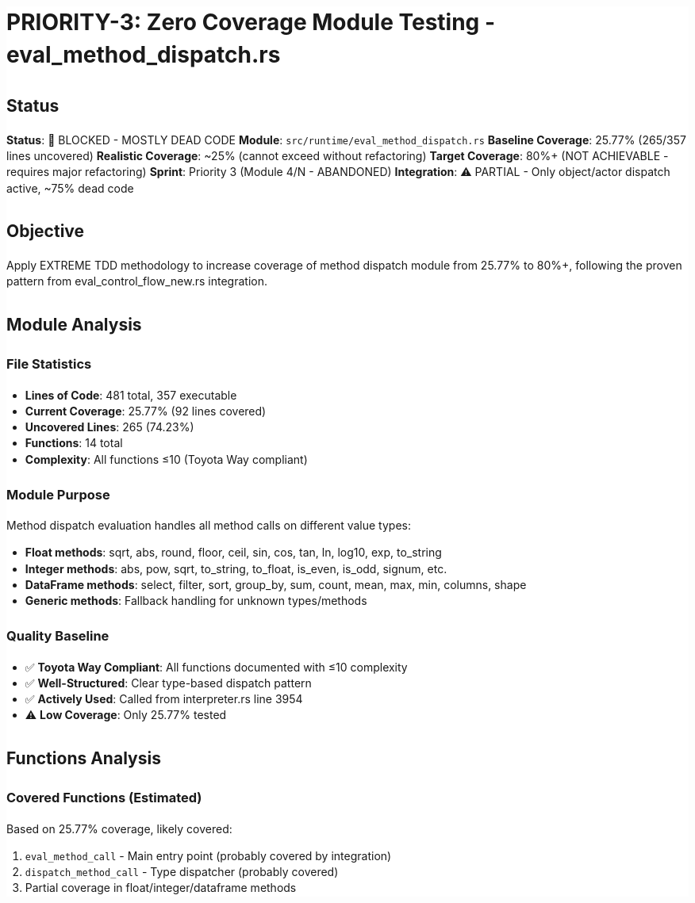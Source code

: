 # PRIORITY-3: Zero Coverage Module Testing - eval_method_dispatch.rs

## Status
**Status**: 🛑 BLOCKED - MOSTLY DEAD CODE
**Module**: `src/runtime/eval_method_dispatch.rs`
**Baseline Coverage**: 25.77% (265/357 lines uncovered)
**Realistic Coverage**: ~25% (cannot exceed without refactoring)
**Target Coverage**: 80%+ (NOT ACHIEVABLE - requires major refactoring)
**Sprint**: Priority 3 (Module 4/N - ABANDONED)
**Integration**: ⚠️ PARTIAL - Only object/actor dispatch active, ~75% dead code

## Objective
Apply EXTREME TDD methodology to increase coverage of method dispatch module from 25.77% to 80%+, following the proven pattern from eval_control_flow_new.rs integration.

## Module Analysis

### File Statistics
- **Lines of Code**: 481 total, 357 executable
- **Current Coverage**: 25.77% (92 lines covered)
- **Uncovered Lines**: 265 (74.23%)
- **Functions**: 14 total
- **Complexity**: All functions ≤10 (Toyota Way compliant)

### Module Purpose
Method dispatch evaluation handles all method calls on different value types:
- **Float methods**: sqrt, abs, round, floor, ceil, sin, cos, tan, ln, log10, exp, to_string
- **Integer methods**: abs, pow, sqrt, to_string, to_float, is_even, is_odd, signum, etc.
- **DataFrame methods**: select, filter, sort, group_by, sum, count, mean, max, min, columns, shape
- **Generic methods**: Fallback handling for unknown types/methods

### Quality Baseline
- ✅ **Toyota Way Compliant**: All functions documented with ≤10 complexity
- ✅ **Well-Structured**: Clear type-based dispatch pattern
- ✅ **Actively Used**: Called from interpreter.rs line 3954
- ⚠️ **Low Coverage**: Only 25.77% tested

## Functions Analysis

### Covered Functions (Estimated)
Based on 25.77% coverage, likely covered:
1. `eval_method_call` - Main entry point (probably covered by integration)
2. `dispatch_method_call` - Type dispatcher (probably covered)
3. Partial coverage in float/integer/dataframe methods
